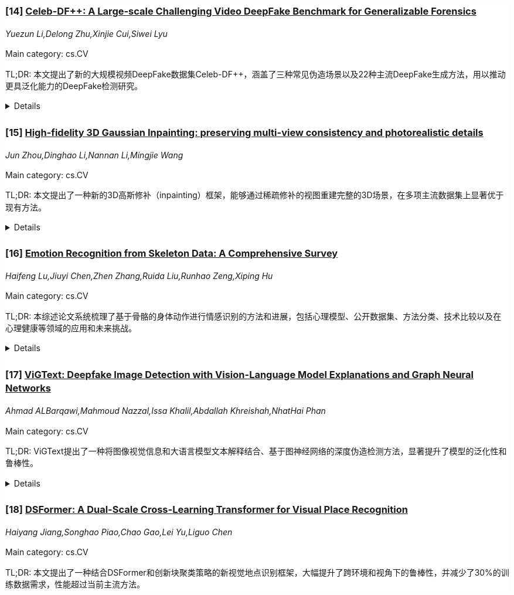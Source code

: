 ### [14] [Celeb-DF++: A Large-scale Challenging Video DeepFake Benchmark for Generalizable Forensics](https://arxiv.org/abs/2507.18015)
*Yuezun Li,Delong Zhu,Xinjie Cui,Siwei Lyu*

Main category: cs.CV

TL;DR: 本文提出了新的大规模视频DeepFake数据集Celeb-DF++，涵盖了三种常见伪造场景以及22种主流DeepFake生成方法，用以推动更具泛化能力的DeepFake检测研究。


<details><summary>Details</summary></details>


### [15] [High-fidelity 3D Gaussian Inpainting: preserving multi-view consistency and photorealistic details](https://arxiv.org/abs/2507.18023)
*Jun Zhou,Dinghao Li,Nannan Li,Mingjie Wang*

Main category: cs.CV

TL;DR: 本文提出了一种新的3D高斯修补（inpainting）框架，能够通过稀疏修补的视图重建完整的3D场景，在多项主流数据集上显著优于现有方法。


<details><summary>Details</summary></details>


### [16] [Emotion Recognition from Skeleton Data: A Comprehensive Survey](https://arxiv.org/abs/2507.18026)
*Haifeng Lu,Jiuyi Chen,Zhen Zhang,Ruida Liu,Runhao Zeng,Xiping Hu*

Main category: cs.CV

TL;DR: 本综述论文系统梳理了基于骨骼的身体动作进行情感识别的方法和进展，包括心理模型、公开数据集、方法分类、技术比较以及在心理健康等领域的应用和未来挑战。


<details><summary>Details</summary></details>


### [17] [ViGText: Deepfake Image Detection with Vision-Language Model Explanations and Graph Neural Networks](https://arxiv.org/abs/2507.18031)
*Ahmad ALBarqawi,Mahmoud Nazzal,Issa Khalil,Abdallah Khreishah,NhatHai Phan*

Main category: cs.CV

TL;DR: ViGText提出了一种将图像视觉信息和大语言模型文本解释结合、基于图神经网络的深度伪造检测方法，显著提升了模型的泛化性和鲁棒性。


<details><summary>Details</summary></details>


### [18] [DSFormer: A Dual-Scale Cross-Learning Transformer for Visual Place Recognition](https://arxiv.org/abs/2507.18444)
*Haiyang Jiang,Songhao Piao,Chao Gao,Lei Yu,Liguo Chen*

Main category: cs.CV

TL;DR: 本文提出了一种结合DSFormer和创新块聚类策略的新视觉地点识别框架，大幅提升了跨环境和视角下的鲁棒性，并减少了30%的训练数据需求，性能超过当前主流方法。
